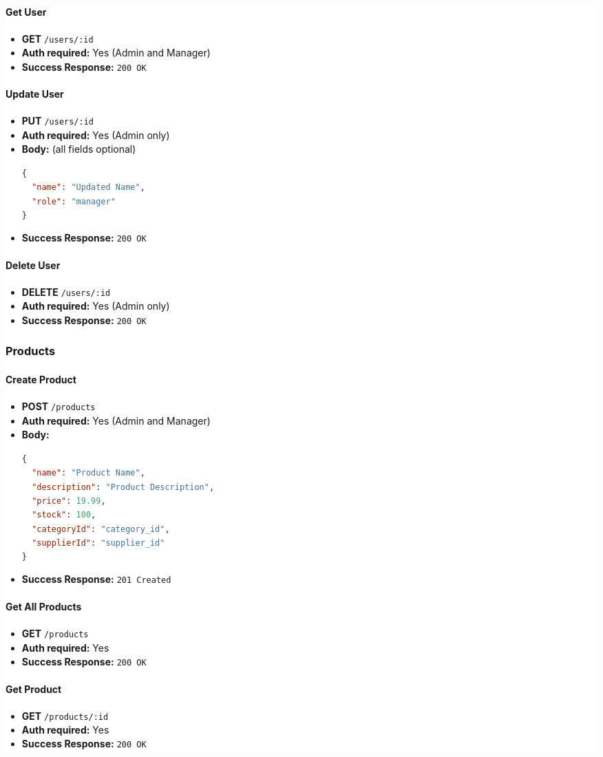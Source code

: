 #### Get User

- **GET** `/users/:id`
- **Auth required:** Yes (Admin and Manager)
- **Success Response:** `200 OK`

#### Update User

- **PUT** `/users/:id`
- **Auth required:** Yes (Admin only)
- **Body:** (all fields optional)
  ```json
  {
    "name": "Updated Name",
    "role": "manager"
  }
  ```
- **Success Response:** `200 OK`

#### Delete User

- **DELETE** `/users/:id`
- **Auth required:** Yes (Admin only)
- **Success Response:** `200 OK`

### Products

#### Create Product

- **POST** `/products`
- **Auth required:** Yes (Admin and Manager)
- **Body:**
  ```json
  {
    "name": "Product Name",
    "description": "Product Description",
    "price": 19.99,
    "stock": 100,
    "categoryId": "category_id",
    "supplierId": "supplier_id"
  }
  ```
- **Success Response:** `201 Created`

#### Get All Products

- **GET** `/products`
- **Auth required:** Yes
- **Success Response:** `200 OK`

#### Get Product

- **GET** `/products/:id`
- **Auth required:** Yes
- **Success Response:** `200 OK`
